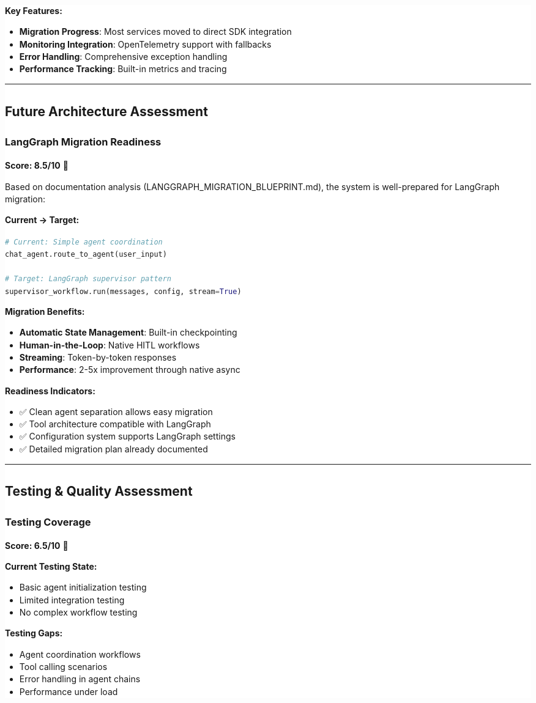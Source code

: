 **Key Features:**
- **Migration Progress**: Most services moved to direct SDK integration
- **Monitoring Integration**: OpenTelemetry support with fallbacks
- **Error Handling**: Comprehensive exception handling
- **Performance Tracking**: Built-in metrics and tracing

---

## Future Architecture Assessment

### LangGraph Migration Readiness
**Score: 8.5/10** 🚀

Based on documentation analysis (LANGGRAPH_MIGRATION_BLUEPRINT.md), the system is well-prepared for LangGraph migration:

**Current → Target:**
```python
# Current: Simple agent coordination
chat_agent.route_to_agent(user_input)

# Target: LangGraph supervisor pattern  
supervisor_workflow.run(messages, config, stream=True)
```

**Migration Benefits:**
- **Automatic State Management**: Built-in checkpointing
- **Human-in-the-Loop**: Native HITL workflows
- **Streaming**: Token-by-token responses
- **Performance**: 2-5x improvement through native async

**Readiness Indicators:**
- ✅ Clean agent separation allows easy migration
- ✅ Tool architecture compatible with LangGraph
- ✅ Configuration system supports LangGraph settings
- ✅ Detailed migration plan already documented

---

## Testing & Quality Assessment

### Testing Coverage
**Score: 6.5/10** 🧪

**Current Testing State:**
- Basic agent initialization testing
- Limited integration testing
- No complex workflow testing

**Testing Gaps:**
- Agent coordination workflows
- Tool calling scenarios
- Error handling in agent chains
- Performance under load
